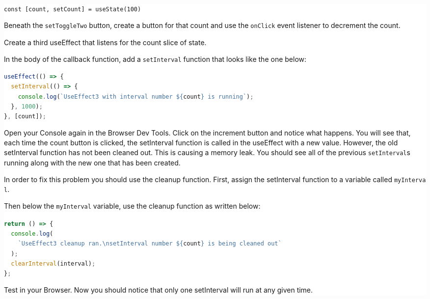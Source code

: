 `const [count, setCount] = useState(100)`

Beneath the `setToggleTwo` button, create a button for that count and use the
`onClick` event listener to decrement the count.

Create a third useEffect that listens for the count slice of state.

In the body of the callback function, add a `setInterval` function that looks
like the one below:

```js
useEffect(() => {
  setInterval(() => {
    console.log(`UseEffect3 with interval number ${count} is running`);
  }, 1000);
}, [count]);
```

Open your Console again in the Browser Dev Tools. Click on the increment button
and notice what happens. You will see that, each time the count button is
clicked, the setInterval function is called in the useEffect with a new value.
However, the old setInterval function has not been cleaned out. This is causing
a memory leak. You should see all of the previous `setInterval`s running along
with the new one that has been created.

In order to fix this problem you should use the cleanup function. First, assign
the setInterval function to a variable called `myInterval`.

Then below the `myInterval` variable, use the cleanup function as written below:

```js
return () => {
  console.log(
    `UseEffect3 cleanup ran.\nsetInterval number ${count} is being cleaned out`
  );
  clearInterval(interval);
};
```

Test in your Browser. Now you should notice that only one setInterval will run
at any given time.
